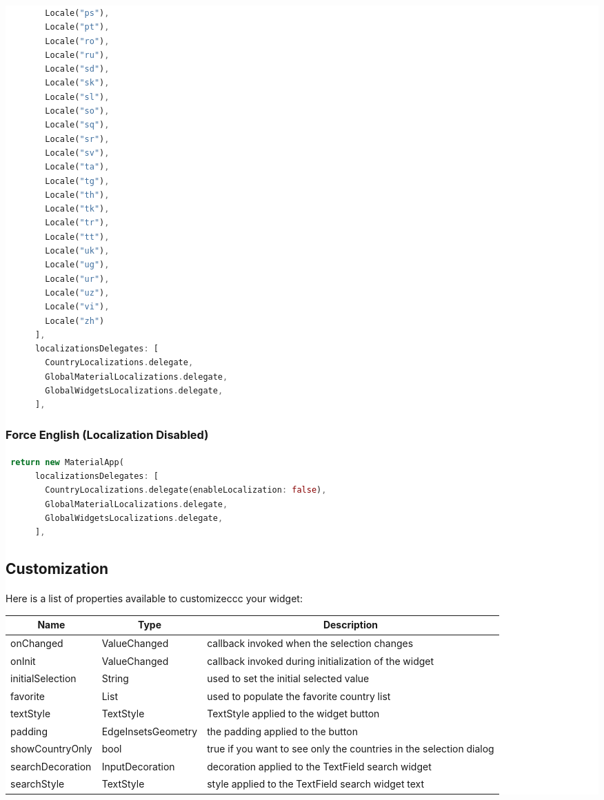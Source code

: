 ```dart
        Locale("ps"),
        Locale("pt"),
        Locale("ro"),
        Locale("ru"),
        Locale("sd"),
        Locale("sk"),
        Locale("sl"),
        Locale("so"),
        Locale("sq"),
        Locale("sr"),
        Locale("sv"),
        Locale("ta"),
        Locale("tg"),
        Locale("th"),
        Locale("tk"),
        Locale("tr"),
        Locale("tt"),
        Locale("uk"),
        Locale("ug"),
        Locale("ur"),
        Locale("uz"),
        Locale("vi"),
        Locale("zh")
      ],
      localizationsDelegates: [
        CountryLocalizations.delegate,
        GlobalMaterialLocalizations.delegate,
        GlobalWidgetsLocalizations.delegate,
      ],
```

### Force English (Localization Disabled)
```dart
 return new MaterialApp(
      localizationsDelegates: [
        CountryLocalizations.delegate(enableLocalization: false),
        GlobalMaterialLocalizations.delegate,
        GlobalWidgetsLocalizations.delegate,
      ],
```

## Customization

Here is a list of properties available to customizeccc your widget:

| Name | Type | Description |
|-----|-----|------|
|onChanged| ValueChanged<CountryCode> | callback invoked when the selection changes |
|onInit| ValueChanged<CountryCode> | callback invoked during initialization of the widget |
|initialSelection| String | used to set the initial selected value |
|favorite| List<String> | used to populate the favorite country list |
|textStyle| TextStyle | TextStyle applied to the widget button |
|padding| EdgeInsetsGeometry | the padding applied to the button |
|showCountryOnly| bool | true if you want to see only the countries in the selection dialog |
|searchDecoration| InputDecoration | decoration applied to the TextField search widget |
|searchStyle| TextStyle | style applied to the TextField search widget text |